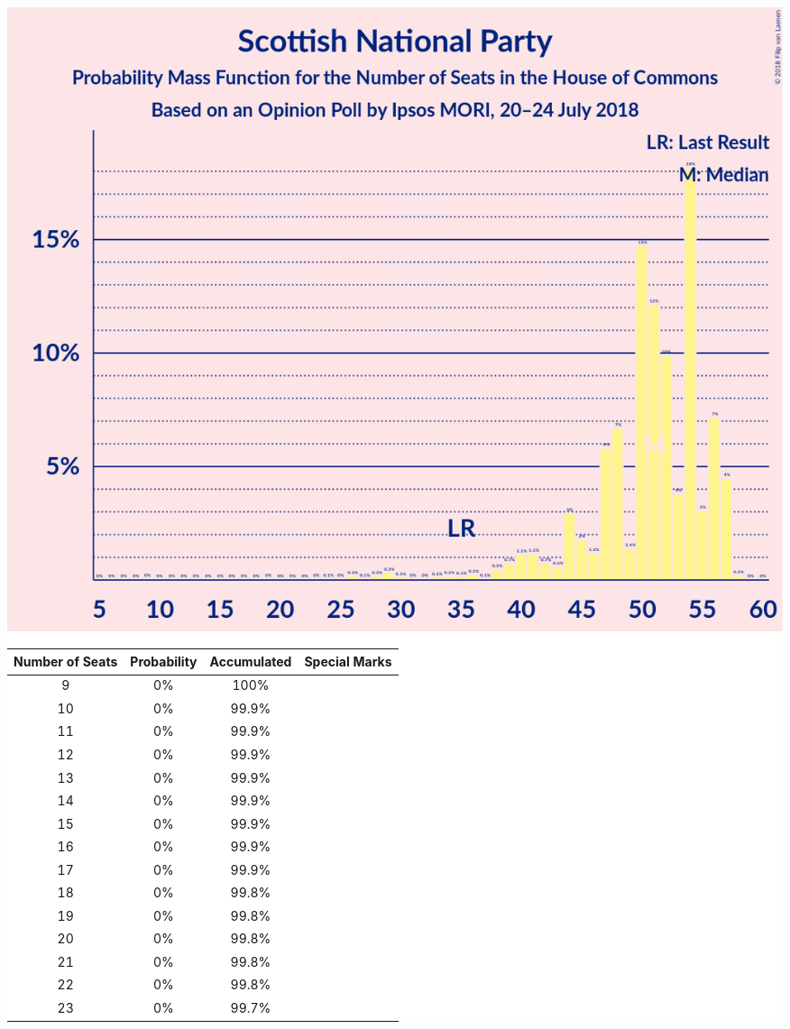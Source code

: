 ![Graph with seats probability mass function not yet produced](2018-07-24-IpsosMORI-seats-pmf-scottishnationalparty.png "Seats Probability Mass Function")

| Number of Seats | Probability | Accumulated | Special Marks |
|:---------------:|:-----------:|:-----------:|:-------------:|
| 9 | 0% | 100% |  |
| 10 | 0% | 99.9% |  |
| 11 | 0% | 99.9% |  |
| 12 | 0% | 99.9% |  |
| 13 | 0% | 99.9% |  |
| 14 | 0% | 99.9% |  |
| 15 | 0% | 99.9% |  |
| 16 | 0% | 99.9% |  |
| 17 | 0% | 99.9% |  |
| 18 | 0% | 99.8% |  |
| 19 | 0% | 99.8% |  |
| 20 | 0% | 99.8% |  |
| 21 | 0% | 99.8% |  |
| 22 | 0% | 99.8% |  |
| 23 | 0% | 99.7% |  |